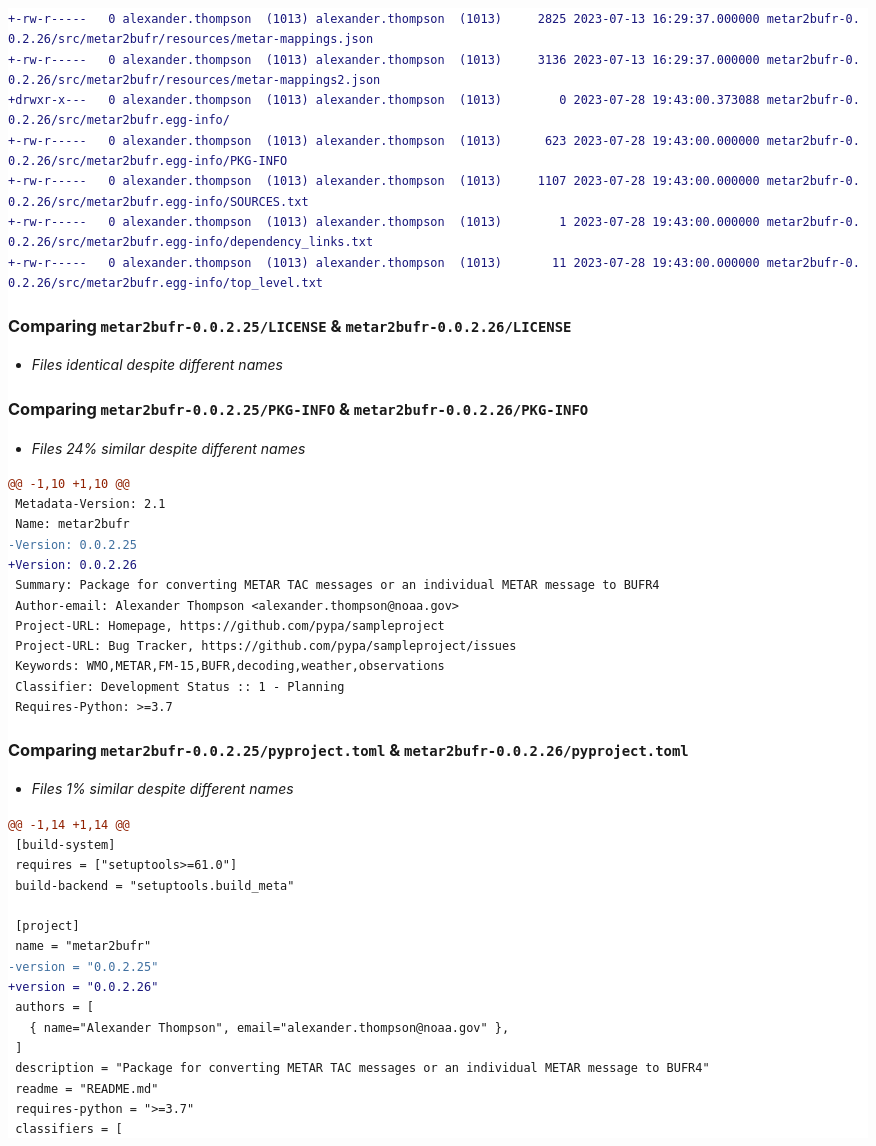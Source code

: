 ```diff
+-rw-r-----   0 alexander.thompson  (1013) alexander.thompson  (1013)     2825 2023-07-13 16:29:37.000000 metar2bufr-0.0.2.26/src/metar2bufr/resources/metar-mappings.json
+-rw-r-----   0 alexander.thompson  (1013) alexander.thompson  (1013)     3136 2023-07-13 16:29:37.000000 metar2bufr-0.0.2.26/src/metar2bufr/resources/metar-mappings2.json
+drwxr-x---   0 alexander.thompson  (1013) alexander.thompson  (1013)        0 2023-07-28 19:43:00.373088 metar2bufr-0.0.2.26/src/metar2bufr.egg-info/
+-rw-r-----   0 alexander.thompson  (1013) alexander.thompson  (1013)      623 2023-07-28 19:43:00.000000 metar2bufr-0.0.2.26/src/metar2bufr.egg-info/PKG-INFO
+-rw-r-----   0 alexander.thompson  (1013) alexander.thompson  (1013)     1107 2023-07-28 19:43:00.000000 metar2bufr-0.0.2.26/src/metar2bufr.egg-info/SOURCES.txt
+-rw-r-----   0 alexander.thompson  (1013) alexander.thompson  (1013)        1 2023-07-28 19:43:00.000000 metar2bufr-0.0.2.26/src/metar2bufr.egg-info/dependency_links.txt
+-rw-r-----   0 alexander.thompson  (1013) alexander.thompson  (1013)       11 2023-07-28 19:43:00.000000 metar2bufr-0.0.2.26/src/metar2bufr.egg-info/top_level.txt
```

### Comparing `metar2bufr-0.0.2.25/LICENSE` & `metar2bufr-0.0.2.26/LICENSE`

 * *Files identical despite different names*

### Comparing `metar2bufr-0.0.2.25/PKG-INFO` & `metar2bufr-0.0.2.26/PKG-INFO`

 * *Files 24% similar despite different names*

```diff
@@ -1,10 +1,10 @@
 Metadata-Version: 2.1
 Name: metar2bufr
-Version: 0.0.2.25
+Version: 0.0.2.26
 Summary: Package for converting METAR TAC messages or an individual METAR message to BUFR4
 Author-email: Alexander Thompson <alexander.thompson@noaa.gov>
 Project-URL: Homepage, https://github.com/pypa/sampleproject
 Project-URL: Bug Tracker, https://github.com/pypa/sampleproject/issues
 Keywords: WMO,METAR,FM-15,BUFR,decoding,weather,observations
 Classifier: Development Status :: 1 - Planning
 Requires-Python: >=3.7
```

### Comparing `metar2bufr-0.0.2.25/pyproject.toml` & `metar2bufr-0.0.2.26/pyproject.toml`

 * *Files 1% similar despite different names*

```diff
@@ -1,14 +1,14 @@
 [build-system]
 requires = ["setuptools>=61.0"]
 build-backend = "setuptools.build_meta"
 
 [project]
 name = "metar2bufr"
-version = "0.0.2.25"
+version = "0.0.2.26"
 authors = [
   { name="Alexander Thompson", email="alexander.thompson@noaa.gov" },
 ]
 description = "Package for converting METAR TAC messages or an individual METAR message to BUFR4"
 readme = "README.md"
 requires-python = ">=3.7"
 classifiers = [
```
